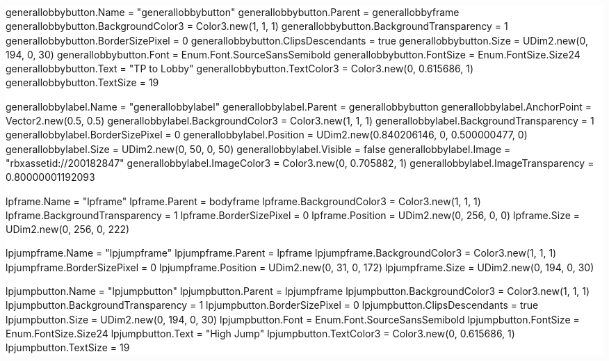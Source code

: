 generallobbybutton.Name = "generallobbybutton"
generallobbybutton.Parent = generallobbyframe
generallobbybutton.BackgroundColor3 = Color3.new(1, 1, 1)
generallobbybutton.BackgroundTransparency = 1
generallobbybutton.BorderSizePixel = 0
generallobbybutton.ClipsDescendants = true
generallobbybutton.Size = UDim2.new(0, 194, 0, 30)
generallobbybutton.Font = Enum.Font.SourceSansSemibold
generallobbybutton.FontSize = Enum.FontSize.Size24
generallobbybutton.Text = "TP to Lobby"
generallobbybutton.TextColor3 = Color3.new(0, 0.615686, 1)
generallobbybutton.TextSize = 19
 
generallobbylabel.Name = "generallobbylabel"
generallobbylabel.Parent = generallobbybutton
generallobbylabel.AnchorPoint = Vector2.new(0.5, 0.5)
generallobbylabel.BackgroundColor3 = Color3.new(1, 1, 1)
generallobbylabel.BackgroundTransparency = 1
generallobbylabel.BorderSizePixel = 0
generallobbylabel.Position = UDim2.new(0.840206146, 0, 0.500000477, 0)
generallobbylabel.Size = UDim2.new(0, 50, 0, 50)
generallobbylabel.Visible = false
generallobbylabel.Image = "rbxassetid://200182847"
generallobbylabel.ImageColor3 = Color3.new(0, 0.705882, 1)
generallobbylabel.ImageTransparency = 0.80000001192093
 
lpframe.Name = "lpframe"
lpframe.Parent = bodyframe
lpframe.BackgroundColor3 = Color3.new(1, 1, 1)
lpframe.BackgroundTransparency = 1
lpframe.BorderSizePixel = 0
lpframe.Position = UDim2.new(0, 256, 0, 0)
lpframe.Size = UDim2.new(0, 256, 0, 222)
 
lpjumpframe.Name = "lpjumpframe"
lpjumpframe.Parent = lpframe
lpjumpframe.BackgroundColor3 = Color3.new(1, 1, 1)
lpjumpframe.BorderSizePixel = 0
lpjumpframe.Position = UDim2.new(0, 31, 0, 172)
lpjumpframe.Size = UDim2.new(0, 194, 0, 30)
 
lpjumpbutton.Name = "lpjumpbutton"
lpjumpbutton.Parent = lpjumpframe
lpjumpbutton.BackgroundColor3 = Color3.new(1, 1, 1)
lpjumpbutton.BackgroundTransparency = 1
lpjumpbutton.BorderSizePixel = 0
lpjumpbutton.ClipsDescendants = true
lpjumpbutton.Size = UDim2.new(0, 194, 0, 30)
lpjumpbutton.Font = Enum.Font.SourceSansSemibold
lpjumpbutton.FontSize = Enum.FontSize.Size24
lpjumpbutton.Text = "High Jump"
lpjumpbutton.TextColor3 = Color3.new(0, 0.615686, 1)
lpjumpbutton.TextSize = 19
 